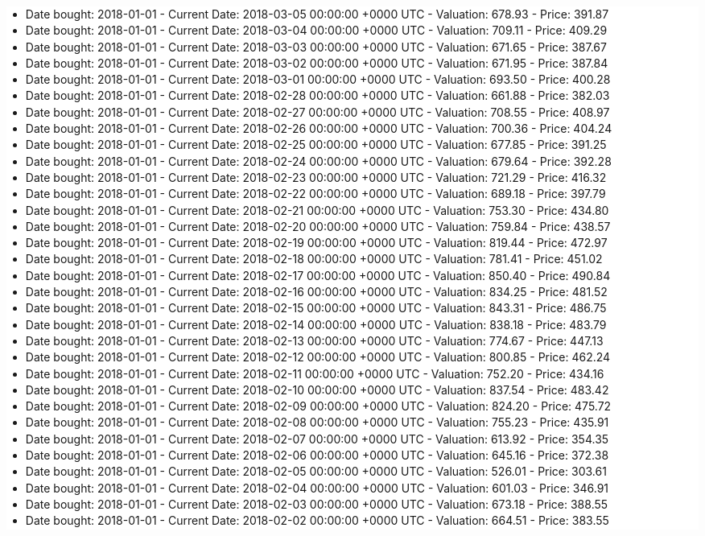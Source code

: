 * Date bought: 2018-01-01 - Current Date: 2018-03-05 00:00:00 +0000 UTC - Valuation: 678.93 - Price: 391.87 
* Date bought: 2018-01-01 - Current Date: 2018-03-04 00:00:00 +0000 UTC - Valuation: 709.11 - Price: 409.29 
* Date bought: 2018-01-01 - Current Date: 2018-03-03 00:00:00 +0000 UTC - Valuation: 671.65 - Price: 387.67 
* Date bought: 2018-01-01 - Current Date: 2018-03-02 00:00:00 +0000 UTC - Valuation: 671.95 - Price: 387.84 
* Date bought: 2018-01-01 - Current Date: 2018-03-01 00:00:00 +0000 UTC - Valuation: 693.50 - Price: 400.28 
* Date bought: 2018-01-01 - Current Date: 2018-02-28 00:00:00 +0000 UTC - Valuation: 661.88 - Price: 382.03 
* Date bought: 2018-01-01 - Current Date: 2018-02-27 00:00:00 +0000 UTC - Valuation: 708.55 - Price: 408.97 
* Date bought: 2018-01-01 - Current Date: 2018-02-26 00:00:00 +0000 UTC - Valuation: 700.36 - Price: 404.24 
* Date bought: 2018-01-01 - Current Date: 2018-02-25 00:00:00 +0000 UTC - Valuation: 677.85 - Price: 391.25 
* Date bought: 2018-01-01 - Current Date: 2018-02-24 00:00:00 +0000 UTC - Valuation: 679.64 - Price: 392.28 
* Date bought: 2018-01-01 - Current Date: 2018-02-23 00:00:00 +0000 UTC - Valuation: 721.29 - Price: 416.32 
* Date bought: 2018-01-01 - Current Date: 2018-02-22 00:00:00 +0000 UTC - Valuation: 689.18 - Price: 397.79 
* Date bought: 2018-01-01 - Current Date: 2018-02-21 00:00:00 +0000 UTC - Valuation: 753.30 - Price: 434.80 
* Date bought: 2018-01-01 - Current Date: 2018-02-20 00:00:00 +0000 UTC - Valuation: 759.84 - Price: 438.57 
* Date bought: 2018-01-01 - Current Date: 2018-02-19 00:00:00 +0000 UTC - Valuation: 819.44 - Price: 472.97 
* Date bought: 2018-01-01 - Current Date: 2018-02-18 00:00:00 +0000 UTC - Valuation: 781.41 - Price: 451.02 
* Date bought: 2018-01-01 - Current Date: 2018-02-17 00:00:00 +0000 UTC - Valuation: 850.40 - Price: 490.84 
* Date bought: 2018-01-01 - Current Date: 2018-02-16 00:00:00 +0000 UTC - Valuation: 834.25 - Price: 481.52 
* Date bought: 2018-01-01 - Current Date: 2018-02-15 00:00:00 +0000 UTC - Valuation: 843.31 - Price: 486.75 
* Date bought: 2018-01-01 - Current Date: 2018-02-14 00:00:00 +0000 UTC - Valuation: 838.18 - Price: 483.79 
* Date bought: 2018-01-01 - Current Date: 2018-02-13 00:00:00 +0000 UTC - Valuation: 774.67 - Price: 447.13 
* Date bought: 2018-01-01 - Current Date: 2018-02-12 00:00:00 +0000 UTC - Valuation: 800.85 - Price: 462.24 
* Date bought: 2018-01-01 - Current Date: 2018-02-11 00:00:00 +0000 UTC - Valuation: 752.20 - Price: 434.16 
* Date bought: 2018-01-01 - Current Date: 2018-02-10 00:00:00 +0000 UTC - Valuation: 837.54 - Price: 483.42 
* Date bought: 2018-01-01 - Current Date: 2018-02-09 00:00:00 +0000 UTC - Valuation: 824.20 - Price: 475.72 
* Date bought: 2018-01-01 - Current Date: 2018-02-08 00:00:00 +0000 UTC - Valuation: 755.23 - Price: 435.91 
* Date bought: 2018-01-01 - Current Date: 2018-02-07 00:00:00 +0000 UTC - Valuation: 613.92 - Price: 354.35 
* Date bought: 2018-01-01 - Current Date: 2018-02-06 00:00:00 +0000 UTC - Valuation: 645.16 - Price: 372.38 
* Date bought: 2018-01-01 - Current Date: 2018-02-05 00:00:00 +0000 UTC - Valuation: 526.01 - Price: 303.61 
* Date bought: 2018-01-01 - Current Date: 2018-02-04 00:00:00 +0000 UTC - Valuation: 601.03 - Price: 346.91 
* Date bought: 2018-01-01 - Current Date: 2018-02-03 00:00:00 +0000 UTC - Valuation: 673.18 - Price: 388.55 
* Date bought: 2018-01-01 - Current Date: 2018-02-02 00:00:00 +0000 UTC - Valuation: 664.51 - Price: 383.55 